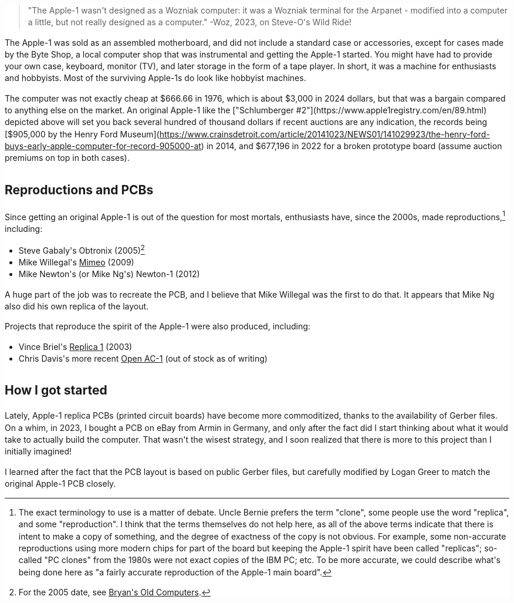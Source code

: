 > "The  Apple-1 wasn't designed as a Wozniak computer: it was a Wozniak terminal for the Arpanet - modified into a computer a little, but not really designed as a computer." -Woz, 2023, on Steve-O's Wild Ride!

The Apple-1 was sold as an assembled motherboard, and did not include a standard case or accessories, except for cases made by the Byte Shop, a local computer shop that was instrumental and getting the Apple-1 started. You might have had to provide your own case, keyboard, monitor (TV), and later storage in the form of a tape player. In short, it was a machine for enthusiasts and hobbyists. Most of the surviving Apple-1s do look like hobbyist machines.

The computer was not exactly cheap at $666.66 in 1976, which is about $3,000 in 2024 dollars, but that was a bargain compared to anything else on the market. An original Apple-1 like the ["Schlumberger #2"](https://www.apple1registry.com/en/89.html) depicted above will set you back several hundred of thousand dollars if recent auctions are any indication, the records being [$905,000 by the Henry Ford Museum](https://www.crainsdetroit.com/article/20141023/NEWS01/141029923/the-henry-ford-buys-early-apple-computer-for-record-905000-at) in 2014, and $677,196 in 2022 for a broken prototype board (assume auction premiums on top in both cases).

## Reproductions and PCBs

Since getting an original Apple-1 is out of the question for most mortals, enthusiasts have, since the 2000s, made reproductions,[^reproductions] including:

- Steve Gabaly's Obtronix (2005)[^Obtronix]
- Mike Willegal's [Mimeo](https://www.willegal.net/appleii/apple1.htm) (2009)
- Mike Newton's (or Mike Ng's) Newton-1 (2012)

A huge part of the job was to recreate the PCB, and I believe that Mike Willegal was the first to do that. It appears that Mike Ng also did his own replica of the layout.

Projects that reproduce the spirit of the Apple-1 were also produced, including:

- Vince Briel's [Replica 1](https://en.wikipedia.org/wiki/Replica_1) (2003)
- Chris Davis's more recent [Open AC-1](https://adwaterandstir.com/product/openac1/) (out of stock as of writing)

## How I got started

Lately, Apple-1 replica PCBs (printed circuit boards) have become more commoditized, thanks to the availability of Gerber files. On a whim, in 2023, I bought a PCB on eBay from Armin in Germany, and only after the fact did I start thinking about what it would take to actually build the computer. That wasn't the wisest strategy, and I soon realized that there is more to this project than I initially imagined!

I learned after the fact that the PCB layout is based on public Gerber files, but carefully modified by Logan Greer to match the original Apple-1 PCB closely.


[//]: # (![The soldered SOIC-16 chips]&#40;/assets/posts/apple1/2x/IMG_1277.jpg&#41;{:standalone})
[//]: # (Part 3 will cover testing the chips and starting the assembly of the computer.)
[^altair]: This was quite different from the Altair, for example, which required adding separate boards for input and output, and a connection to an external terminal or teletype (unless you were happy to use the front-panel switches).
[^kits]: Kits were sold by "Uncle Bernie" over the last few years, but no longer. As of writing, there are kits still listed as available from Unicorn Electronics. However, there is no proper description of the contents of that kit, or any feedback from buyers of that kit that we know of. It is not cheap either at $666.66, and all in all buying that kit would be a gamble.
[^reproductions]: The exact terminology to use is a matter of debate. Uncle Bernie prefers the term "clone", some people use the word "replica", and some "reproduction". I think that the terms themselves do not help here, as all of the above terms indicate that there is intent to make a copy of something, and the degree of exactness of the copy is not obvious. For example, some non-accurate reproductions using more modern chips for part of the board but keeping the Apple-1 spirit have been called "replicas"; so-called "PC clones" from the 1980s were not exact copies of the IBM PC; etc. To be more accurate, we could describe what's being done here as "a fairly accurate reproduction of the Apple-1 main board".
[^eproms]: In August 2024, I also found a series of EPROMs, so I will have some spares. I also got some Czech and Soviet EPROMs, which are not original but look cool.
[^7400]: In April 2024, I found a lot of 7400-series chips, and I might use some of them with older date codes in the Apple-1.
[^HEF4557BT]: Update 2024-10-07: they worked, although I had initially some bad solder joints that I had to find and fix!
[^tested]: Update 2024-10-07: all the chips worked!
[^Obtronix]: For the 2005 date, see [Bryan's Old Computers](https://bytecollector.com/apple_1.htm).